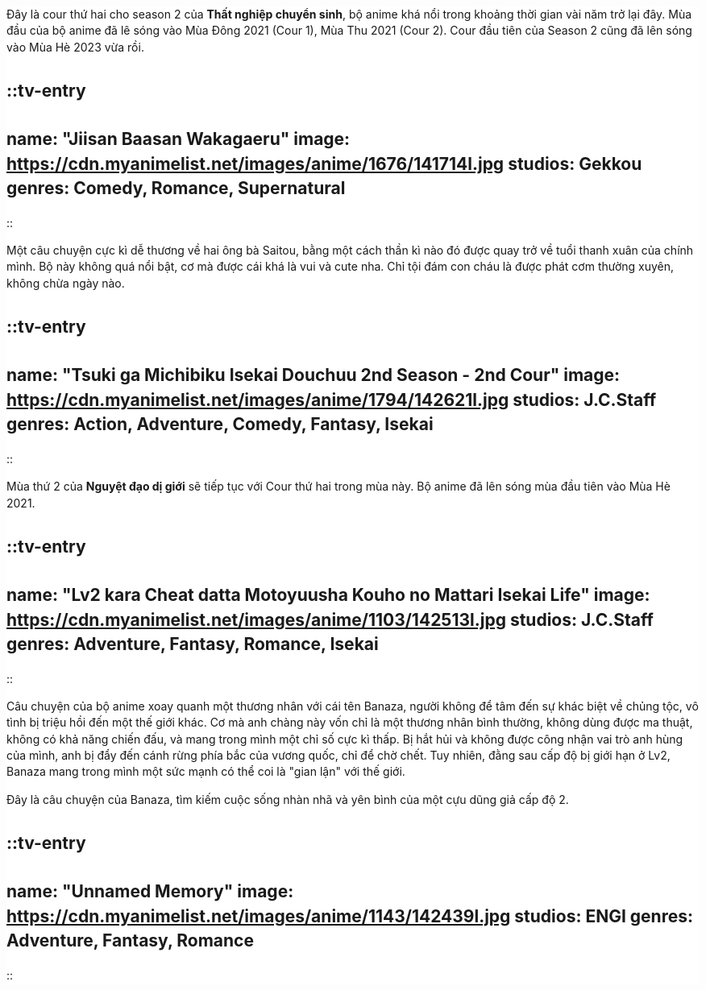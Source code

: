 Đây là cour thứ hai cho season 2 của **Thất nghiệp chuyển sinh**, bộ anime khá nổi trong khoảng thời gian vài năm trở lại đây. Mùa đầu của bộ anime đã lê sóng vào Mùa Đông 2021 (Cour 1),  Mùa Thu 2021 (Cour 2). Cour đầu tiên của Season 2 cũng đã lên sóng vào Mùa Hè 2023 vừa rồi.


::tv-entry
---
name: "Jiisan Baasan Wakagaeru"
image: https://cdn.myanimelist.net/images/anime/1676/141714l.jpg
studios: Gekkou
genres: Comedy, Romance, Supernatural
---
::

Một câu chuyện cực kì dễ thương về hai ông bà Saitou, bằng một cách thần kì nào đó được quay trở về tuổi thanh xuân của chính mình. Bộ này không quá nổi bật, cơ mà được cái khá là vui và cute nha. Chỉ tội đám con cháu là được phát cơm thường xuyên, không chừa ngày nào.

::tv-entry
---
name: "Tsuki ga Michibiku Isekai Douchuu 2nd Season - 2nd Cour"
image: https://cdn.myanimelist.net/images/anime/1794/142621l.jpg
studios: J.C.Staff
genres: Action, Adventure, Comedy, Fantasy, Isekai
---
::

Mùa thứ 2 của **Nguyệt đạo dị giới** sẽ tiếp tục với Cour thứ hai trong mùa này. Bộ anime đã lên sóng mùa đầu tiên vào Mùa Hè 2021.

::tv-entry
---
name: "Lv2 kara Cheat datta Motoyuusha Kouho no Mattari Isekai Life"
image: https://cdn.myanimelist.net/images/anime/1103/142513l.jpg
studios: J.C.Staff
genres: Adventure, Fantasy, Romance, Isekai
---
::

Câu chuyện của bộ anime xoay quanh một thương nhân với cái tên Banaza, người không để tâm đến sự khác biệt về chủng tộc, vô tình bị triệu hồi đến một thế giới khác. Cơ mà anh chàng này vốn chỉ là một thương nhân bình thường, không dùng được ma thuật, không có khả năng chiến đấu, và mang trong mình một chỉ số cực kì thấp. Bị hắt hủi và không được công nhận vai trò anh hùng của mình, anh bị đẩy đến cánh rừng phía bắc của vương quốc, chỉ để chờ chết. Tuy nhiên, đằng sau cấp độ bị giới hạn ở Lv2, Banaza mang trong mình một sức mạnh có thể coi là "gian lận" với thế giới.

Đây là câu chuyện của Banaza, tìm kiếm cuộc sống nhàn nhã và yên bình của một cựu dũng giả cấp độ 2.

::tv-entry
---
name: "Unnamed Memory"
image: https://cdn.myanimelist.net/images/anime/1143/142439l.jpg
studios: ENGI
genres: Adventure, Fantasy, Romance
---
::
